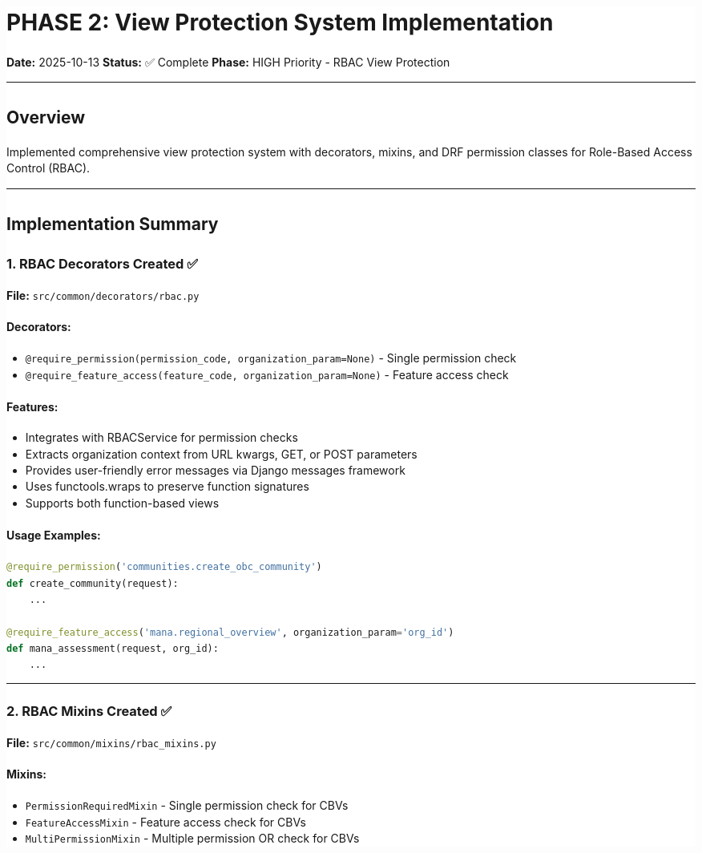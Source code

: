 # PHASE 2: View Protection System Implementation

**Date:** 2025-10-13
**Status:** ✅ Complete
**Phase:** HIGH Priority - RBAC View Protection

---

## Overview

Implemented comprehensive view protection system with decorators, mixins, and DRF permission classes for Role-Based Access Control (RBAC).

---

## Implementation Summary

### 1. RBAC Decorators Created ✅

**File:** `src/common/decorators/rbac.py`

#### Decorators:
- `@require_permission(permission_code, organization_param=None)` - Single permission check
- `@require_feature_access(feature_code, organization_param=None)` - Feature access check

#### Features:
- Integrates with RBACService for permission checks
- Extracts organization context from URL kwargs, GET, or POST parameters
- Provides user-friendly error messages via Django messages framework
- Uses functools.wraps to preserve function signatures
- Supports both function-based views

#### Usage Examples:
```python
@require_permission('communities.create_obc_community')
def create_community(request):
    ...

@require_feature_access('mana.regional_overview', organization_param='org_id')
def mana_assessment(request, org_id):
    ...
```

---

### 2. RBAC Mixins Created ✅

**File:** `src/common/mixins/rbac_mixins.py`

#### Mixins:
- `PermissionRequiredMixin` - Single permission check for CBVs
- `FeatureAccessMixin` - Feature access check for CBVs
- `MultiPermissionMixin` - Multiple permission OR check for CBVs
